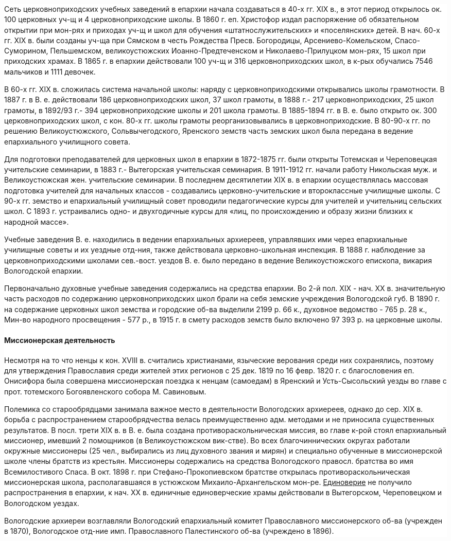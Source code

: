 Сеть церковноприходских учебных заведений в епархии начала создаваться в 40-х гг. XIX в., в этот период открылось ок. 100 церковных уч-щ и 4 церковноприходские школы. В 1860 г. еп. Христофор издал распоряжение об обязательном открытии при мон-рях и приходах уч-щ и школ для обучения «штатнослужительских» и «поселянских» детей. В нач. 60-х гг. XIX в. были созданы уч-ща при Сямском в честь Рождества Пресв. Богородицы, Арсениево-Комельском, Спасо-Суморином, Пельшемском, великоустюжских Иоанно-Предтеченском и Николаево-Прилуцком мон-рях, 15 школ при приходских храмах. В 1865 г. в епархии действовали 100 уч-щ и 316 церковноприходских школ, в к-рых обучались 7546 мальчиков и 1111 девочек.

В 60-х гг. XIX в. сложилась система начальной школы: наряду с церковноприходскими открывались школы грамотности. В 1887 г. в В. е. действовали 186 церковноприходских школ, 37 школ грамоты, в 1888 г.- 217 церковноприходских, 25 школ грамоты, в 1892/93 г.- 394 церковноприходские школы и 201 школа грамоты. В 1885-1894 гг. в В. е. было открыто ок. 300 церковноприходских школ, с кон. 80-х гг. школы грамоты реорганизовывались в церковноприходские. В 80-90-х гг. по решению Великоустюжского, Сольвычегодского, Яренского земств часть земских школ была передана в ведение епархиального училищного совета.

Для подготовки преподавателей для церковных школ в епархии в 1872-1875 гг. были открыты Тотемская и Череповецкая учительские семинарии, в 1883 г.- Вытегорская учительская семинария. В 1911-1912 гг. начали работу Никольская муж. и Великоустюжская жен. учительские семинарии. В последнем десятилетии ХIХ в. в епархии осуществлялась массовая подготовка учителей для начальных классов - создавались церковно-учительские и второклассные училищные школы. С 90-х гг. земство и епархиальный училищный совет проводили педагогические курсы для учителей и учительниц сельских школ. С 1893 г. устраивались одно- и двухгодичные курсы для «лиц, по происхождению и образу жизни близких к народной массе».

Учебные заведения В. е. находились в ведении епархиальных архиереев, управлявших ими через епархиальные училищные советы и их уездные отд-ния, также действовала церковно-школьная инспекция. В 1888 г. наблюдение за церковноприходскими школами сев.-вост. уездов В. е. было передано в ведение Великоустюжского епископа, викария Вологодской епархии.

Первоначально духовные учебные заведения содержались на средства епархии. Во 2-й пол. XIX - нач. XX в. значительную часть расходов по содержанию церковноприходских школ брали на себя земские учреждения Вологодской губ. В 1890 г. на содержание церковных школ земства и городские об-ва выделили 2199 р. 66 к., духовное ведомство - 765 р. 28 к., Мин-во народного просвещения - 577 р., в 1915 г. в смету расходов земств было включено 97 393 р. на церковные школы.

#### Миссионерская деятельность

Несмотря на то что ненцы к кон. XVIII в. считались христианами, языческие верования среди них сохранялись, поэтому для утверждения Православия среди жителей этих регионов с 25 дек. 1819 по 16 февр. 1820 г. с благословения еп. Онисифора была совершена миссионерская поездка к ненцам (самоедам) в Яренский и Усть-Сысольский уезды во главе с прот. тотемского Богоявленского собора М. Савиновым.

Полемика со старообрядцами занимала важное место в деятельности Вологодских архиереев, однако до сер. XIX в. борьба с распространением старообрядчества велась преимущественно адм. методами и не приносила существенных результатов. В посл. трети ХIХ в. в В. е. была создана противораскольническая миссия, во главе к-рой стоял епархиальный миссионер, имевший 2 помощников (в Великоустюжском вик-стве). Во всех благочиннических округах работали окружные миссионеры (25 чел., выбирались из лиц духовного звания и мирян) и специально обученные в миссионерской школе члены братств из крестьян. Миссионеры содержались на средства Вологодского правосл. братства во имя Всемилостивого Спаса. В окт. 1898 г. при Стефано-Прокопиевском братстве открылась противораскольническая миссионерская школа, располагавшаяся в устюжском Михаило-Архангельском мон-ре. [Единоверие](https://pravenc.ru/text/Единоверие.html) не получило распространения в епархии, к нач. ХХ в. единичные единоверческие храмы действовали в Вытегорском, Череповецком и Вологодском уездах.

Вологодские архиереи возглавляли Вологодский епархиальный комитет Православного миссионерского об-ва (учрежден в 1870), Вологодское отд-ние имп. Православного Палестинского об-ва (учреждено в 1896).
